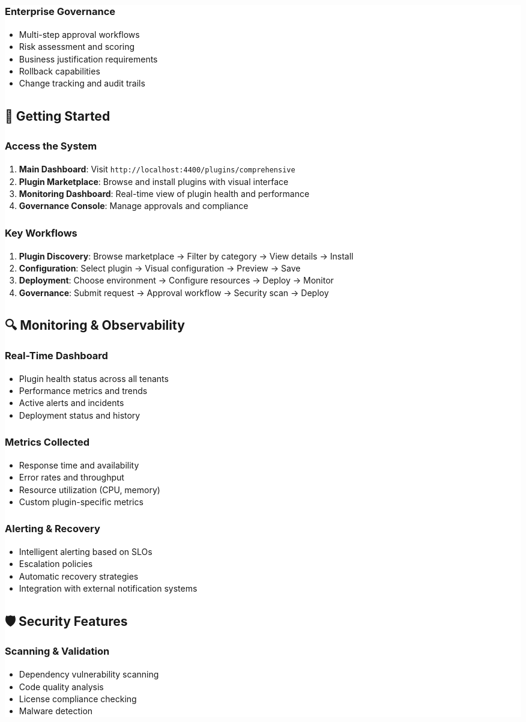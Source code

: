 ### Enterprise Governance
- Multi-step approval workflows
- Risk assessment and scoring
- Business justification requirements
- Rollback capabilities
- Change tracking and audit trails

## 🚀 Getting Started

### Access the System

1. **Main Dashboard**: Visit `http://localhost:4400/plugins/comprehensive`
2. **Plugin Marketplace**: Browse and install plugins with visual interface
3. **Monitoring Dashboard**: Real-time view of plugin health and performance
4. **Governance Console**: Manage approvals and compliance

### Key Workflows

1. **Plugin Discovery**: Browse marketplace → Filter by category → View details → Install
2. **Configuration**: Select plugin → Visual configuration → Preview → Save
3. **Deployment**: Choose environment → Configure resources → Deploy → Monitor
4. **Governance**: Submit request → Approval workflow → Security scan → Deploy

## 🔍 Monitoring & Observability

### Real-Time Dashboard
- Plugin health status across all tenants
- Performance metrics and trends
- Active alerts and incidents
- Deployment status and history

### Metrics Collected
- Response time and availability
- Error rates and throughput
- Resource utilization (CPU, memory)
- Custom plugin-specific metrics

### Alerting & Recovery
- Intelligent alerting based on SLOs
- Escalation policies
- Automatic recovery strategies
- Integration with external notification systems

## 🛡️ Security Features

### Scanning & Validation
- Dependency vulnerability scanning
- Code quality analysis
- License compliance checking
- Malware detection
